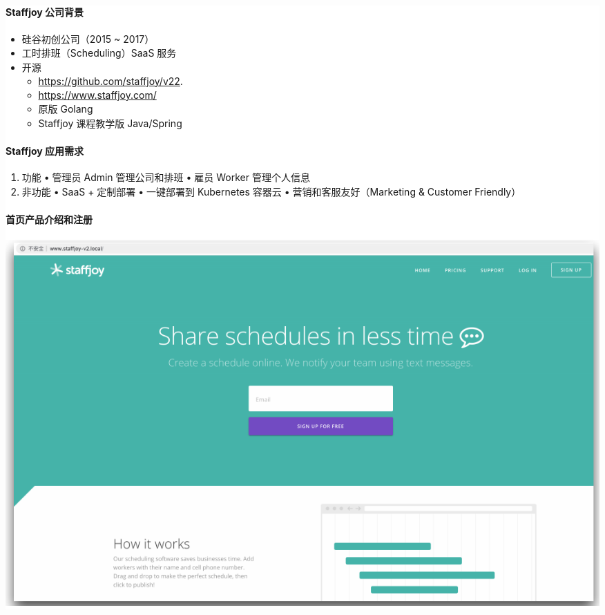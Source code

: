 #### Staffjoy 公司背景

- 硅谷初创公司（2015 ~ 2017）
- 工时排班（Scheduling）SaaS 服务
- 开源
  - https://github.com/staffjoy/v22. 
  - https://www.staffjoy.com/
  - 原版 Golang
  - Staffjoy 课程教学版 Java/Spring 

#### Staffjoy 应用需求

1. 功能
• 管理员 Admin 管理公司和排班
• 雇员 Worker 管理个人信息
2. 非功能
• SaaS + 定制部署
• 一键部署到 Kubernetes 容器云
• 营销和客服友好（Marketing & Customer Friendly） 



#### 首页产品介绍和注册 

![1606483795885](MicroserviceSpringBootStaffjoy.assets/1606483795885.png)

